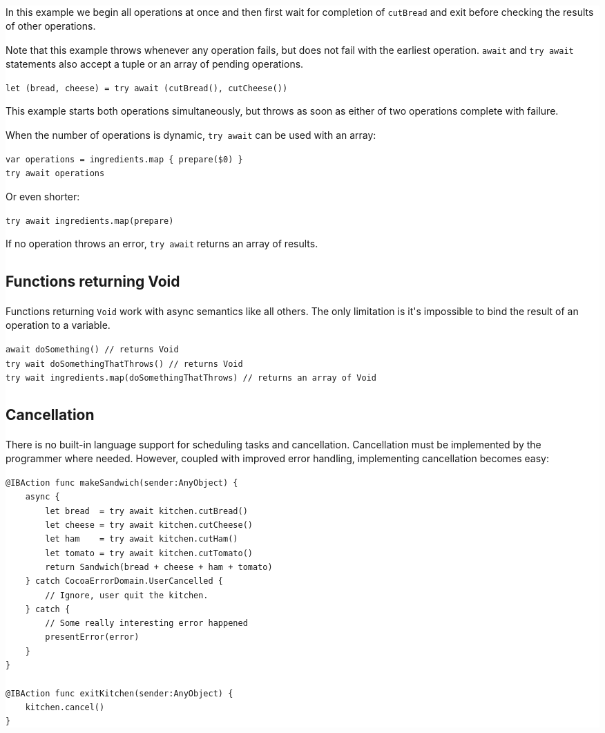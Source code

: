 In this example we begin all operations at once and then first wait for completion of `cutBread` and exit before checking the results of other operations.

Note that this example throws whenever any operation fails, but does not fail with the earliest operation. `await` and `try await` statements also accept a tuple or an array of pending operations.

```
let (bread, cheese) = try await (cutBread(), cutCheese())
```

This example starts both operations simultaneously, but throws as soon as either of two operations complete with failure.

When the number of operations is dynamic, `try await` can be used with an array:

```
var operations = ingredients.map { prepare($0) }
try await operations
```

Or even shorter:

```
try await ingredients.map(prepare)
```

If no operation throws an error, `try await` returns an array of results.



Functions returning Void
------------------------

Functions returning `Void` work with async semantics like all others. The only limitation is it's impossible to bind the result of an operation to a variable.

```
await doSomething() // returns Void
try wait doSomethingThatThrows() // returns Void
try wait ingredients.map(doSomethingThatThrows) // returns an array of Void
```


Cancellation
------------

There is no built-in language support for scheduling tasks and cancellation. Cancellation must be implemented by the programmer where needed. However, coupled with improved error handling, implementing cancellation becomes easy:

```
@IBAction func makeSandwich(sender:AnyObject) {
    async {
        let bread  = try await kitchen.cutBread()
        let cheese = try await kitchen.cutCheese()
        let ham    = try await kitchen.cutHam()
        let tomato = try await kitchen.cutTomato()
        return Sandwich(bread + cheese + ham + tomato)
    } catch CocoaErrorDomain.UserCancelled {
        // Ignore, user quit the kitchen.
    } catch {
        // Some really interesting error happened
        presentError(error)
    }
}

@IBAction func exitKitchen(sender:AnyObject) {
    kitchen.cancel()
}
```
